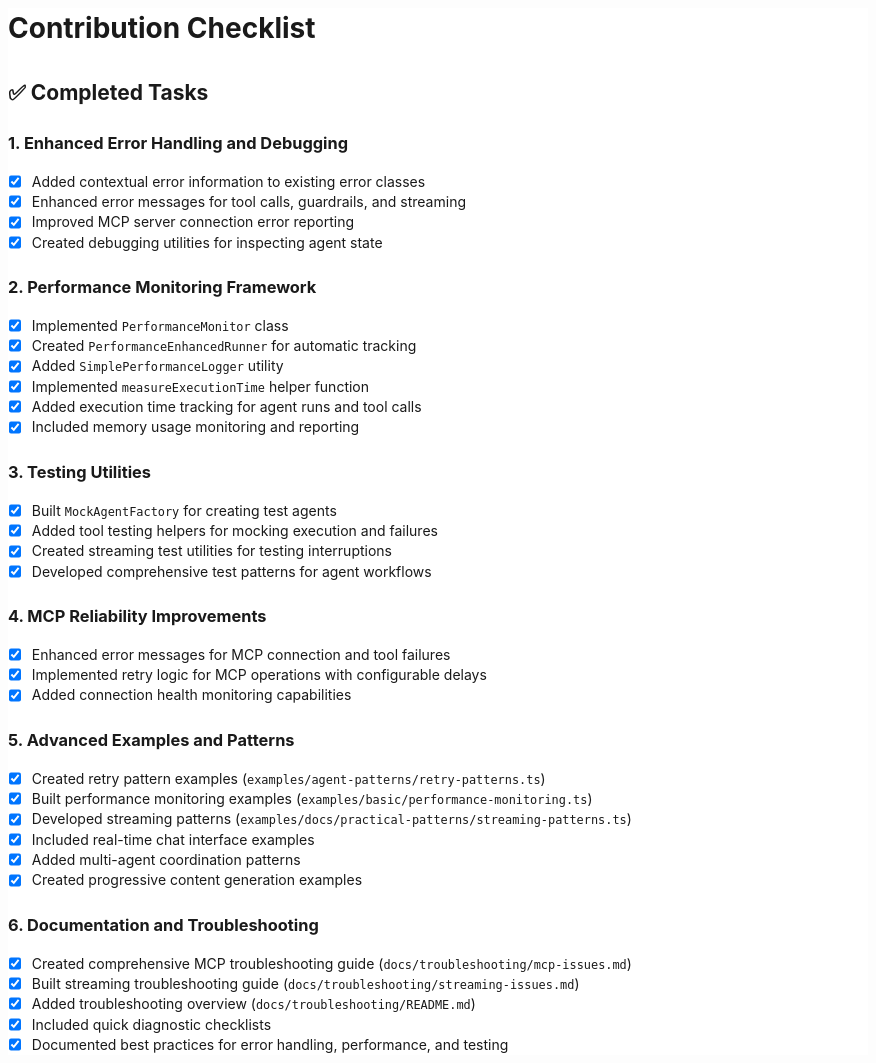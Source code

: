 # Contribution Checklist

## ✅ Completed Tasks

### 1. Enhanced Error Handling and Debugging

- [x] Added contextual error information to existing error classes
- [x] Enhanced error messages for tool calls, guardrails, and streaming
- [x] Improved MCP server connection error reporting
- [x] Created debugging utilities for inspecting agent state

### 2. Performance Monitoring Framework

- [x] Implemented `PerformanceMonitor` class
- [x] Created `PerformanceEnhancedRunner` for automatic tracking
- [x] Added `SimplePerformanceLogger` utility
- [x] Implemented `measureExecutionTime` helper function
- [x] Added execution time tracking for agent runs and tool calls
- [x] Included memory usage monitoring and reporting

### 3. Testing Utilities

- [x] Built `MockAgentFactory` for creating test agents
- [x] Added tool testing helpers for mocking execution and failures
- [x] Created streaming test utilities for testing interruptions
- [x] Developed comprehensive test patterns for agent workflows

### 4. MCP Reliability Improvements

- [x] Enhanced error messages for MCP connection and tool failures
- [x] Implemented retry logic for MCP operations with configurable delays
- [x] Added connection health monitoring capabilities

### 5. Advanced Examples and Patterns

- [x] Created retry pattern examples (`examples/agent-patterns/retry-patterns.ts`)
- [x] Built performance monitoring examples (`examples/basic/performance-monitoring.ts`)
- [x] Developed streaming patterns (`examples/docs/practical-patterns/streaming-patterns.ts`)
- [x] Included real-time chat interface examples
- [x] Added multi-agent coordination patterns
- [x] Created progressive content generation examples

### 6. Documentation and Troubleshooting

- [x] Created comprehensive MCP troubleshooting guide (`docs/troubleshooting/mcp-issues.md`)
- [x] Built streaming troubleshooting guide (`docs/troubleshooting/streaming-issues.md`)
- [x] Added troubleshooting overview (`docs/troubleshooting/README.md`)
- [x] Included quick diagnostic checklists
- [x] Documented best practices for error handling, performance, and testing
